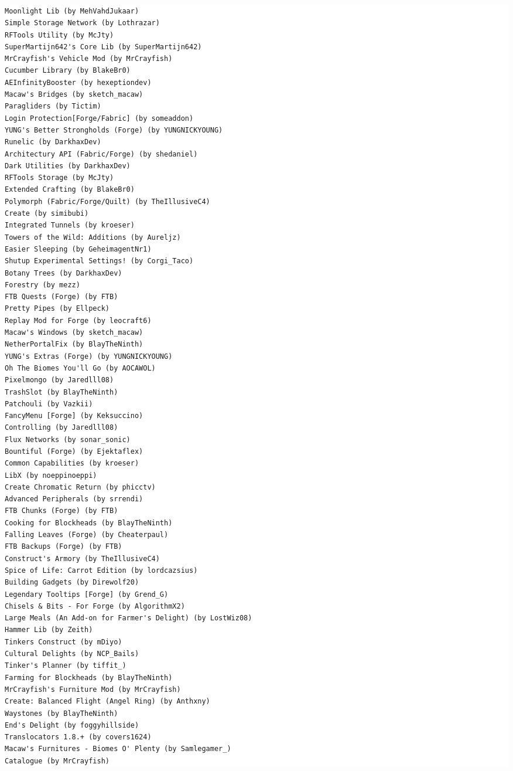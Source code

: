     Moonlight Lib (by MehVahdJukaar)
    Simple Storage Network (by Lothrazar)
    RFTools Utility (by McJty)
    SuperMartijn642's Core Lib (by SuperMartijn642)
    MrCrayfish's Vehicle Mod (by MrCrayfish)
    Cucumber Library (by BlakeBr0)
    AEInfinityBooster (by hexeptiondev)
    Macaw's Bridges (by sketch_macaw)
    Paragliders (by Tictim)
    Login Protection[Forge/Fabric] (by someaddon)
    YUNG's Better Strongholds (Forge) (by YUNGNICKYOUNG)
    Runelic (by DarkhaxDev)
    Architectury API (Fabric/Forge) (by shedaniel)
    Dark Utilities (by DarkhaxDev)
    RFTools Storage (by McJty)
    Extended Crafting (by BlakeBr0)
    Polymorph (Fabric/Forge/Quilt) (by TheIllusiveC4)
    Create (by simibubi)
    Integrated Tunnels (by kroeser)
    Towers of the Wild: Additions (by Aureljz)
    Easier Sleeping (by GeheimagentNr1)
    Shutup Experimental Settings! (by Corgi_Taco)
    Botany Trees (by DarkhaxDev)
    Forestry (by mezz)
    FTB Quests (Forge) (by FTB)
    Pretty Pipes (by Ellpeck)
    Replay Mod for Forge (by leocraft6)
    Macaw's Windows (by sketch_macaw)
    NetherPortalFix (by BlayTheNinth)
    YUNG's Extras (Forge) (by YUNGNICKYOUNG)
    Oh The Biomes You'll Go (by AOCAWOL)
    Pixelmongo (by Jaredlll08)
    TrashSlot (by BlayTheNinth)
    Patchouli (by Vazkii)
    FancyMenu [Forge] (by Keksuccino)
    Controlling (by Jaredlll08)
    Flux Networks (by sonar_sonic)
    Bountiful (Forge) (by Ejektaflex)
    Common Capabilities (by kroeser)
    LibX (by noeppinoeppi)
    Create Chromatic Return (by phicctv)
    Advanced Peripherals (by srrendi)
    FTB Chunks (Forge) (by FTB)
    Cooking for Blockheads (by BlayTheNinth)
    Falling Leaves (Forge) (by Cheaterpaul)
    FTB Backups (Forge) (by FTB)
    Construct's Armory (by TheIllusiveC4)
    Spice of Life: Carrot Edition (by lordcazsius)
    Building Gadgets (by Direwolf20)
    Legendary Tooltips [Forge] (by Grend_G)
    Chisels & Bits - For Forge (by AlgorithmX2)
    Large Meals (An Add-on for Farmer's Delight) (by LostWiz08)
    Hammer Lib (by Zeith)
    Tinkers Construct (by mDiyo)
    Cultural Delights (by NCP_Bails)
    Tinker's Planner (by tiffit_)
    Farming for Blockheads (by BlayTheNinth)
    MrCrayfish's Furniture Mod (by MrCrayfish)
    Create: Balanced Flight (Angel Ring) (by Anthxny)
    Waystones (by BlayTheNinth)
    End's Delight (by foggyhillside)
    Translocators 1.8.+ (by covers1624)
    Macaw's Furnitures - Biomes O' Plenty (by Samlegamer_)
    Catalogue (by MrCrayfish)